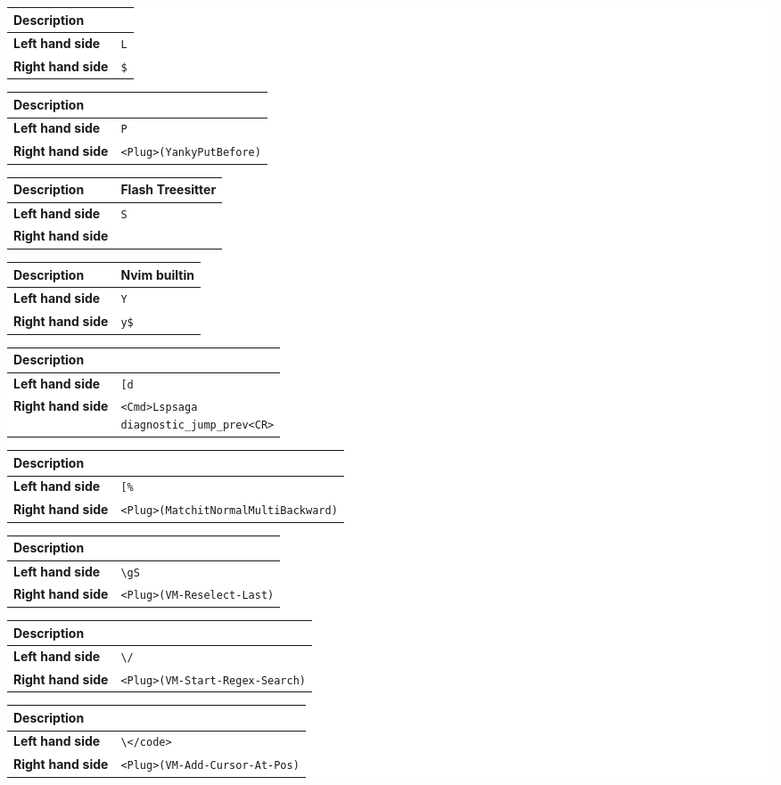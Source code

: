 | **Description** | |
| :---- | :---- |
| **Left hand side** | <code>L</code> |
| **Right hand side** | <code>$</code> |

| **Description** | |
| :---- | :---- |
| **Left hand side** | <code>P</code> |
| **Right hand side** | <code>&lt;Plug&gt;(YankyPutBefore)</code> |

| **Description** | Flash Treesitter |
| :---- | :---- |
| **Left hand side** | <code>S</code> |
| **Right hand side** | |

| **Description** | Nvim builtin |
| :---- | :---- |
| **Left hand side** | <code>Y</code> |
| **Right hand side** | <code>y$</code> |

| **Description** | |
| :---- | :---- |
| **Left hand side** | <code>[d</code> |
| **Right hand side** | <code>&lt;Cmd&gt;Lspsaga diagnostic_jump_prev&lt;CR&gt;</code> |

| **Description** | |
| :---- | :---- |
| **Left hand side** | <code>[%</code> |
| **Right hand side** | <code>&lt;Plug&gt;(MatchitNormalMultiBackward)</code> |

| **Description** | |
| :---- | :---- |
| **Left hand side** | <code>\\gS</code> |
| **Right hand side** | <code>&lt;Plug&gt;(VM-Reselect-Last)</code> |

| **Description** | |
| :---- | :---- |
| **Left hand side** | <code>\\/</code> |
| **Right hand side** | <code>&lt;Plug&gt;(VM-Start-Regex-Search)</code> |

| **Description** | |
| :---- | :---- |
| **Left hand side** | <code>\\\</code> |
| **Right hand side** | <code>&lt;Plug&gt;(VM-Add-Cursor-At-Pos)</code> |
